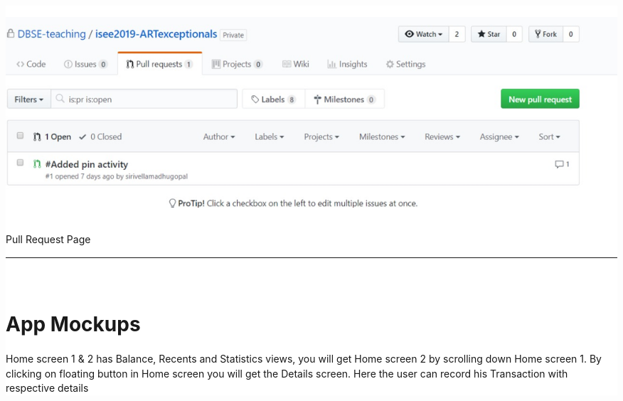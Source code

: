 <img src="https://github.com/DBSE-teaching/isee2019-ARTexceptionals/blob/master/docs/images/GitPullRequest.jpeg?raw=true" width="1000" height="300">
<p>Pull Request Page</p>
<hr><br>

<h1>App Mockups</h1>
<p> Home screen 1 & 2 has Balance, Recents and Statistics views, you will get Home screen 2 by scrolling down Home screen 1. By clicking on floating button in Home screen you will get the Details screen. Here the user can record his Transaction with respective details</p>
